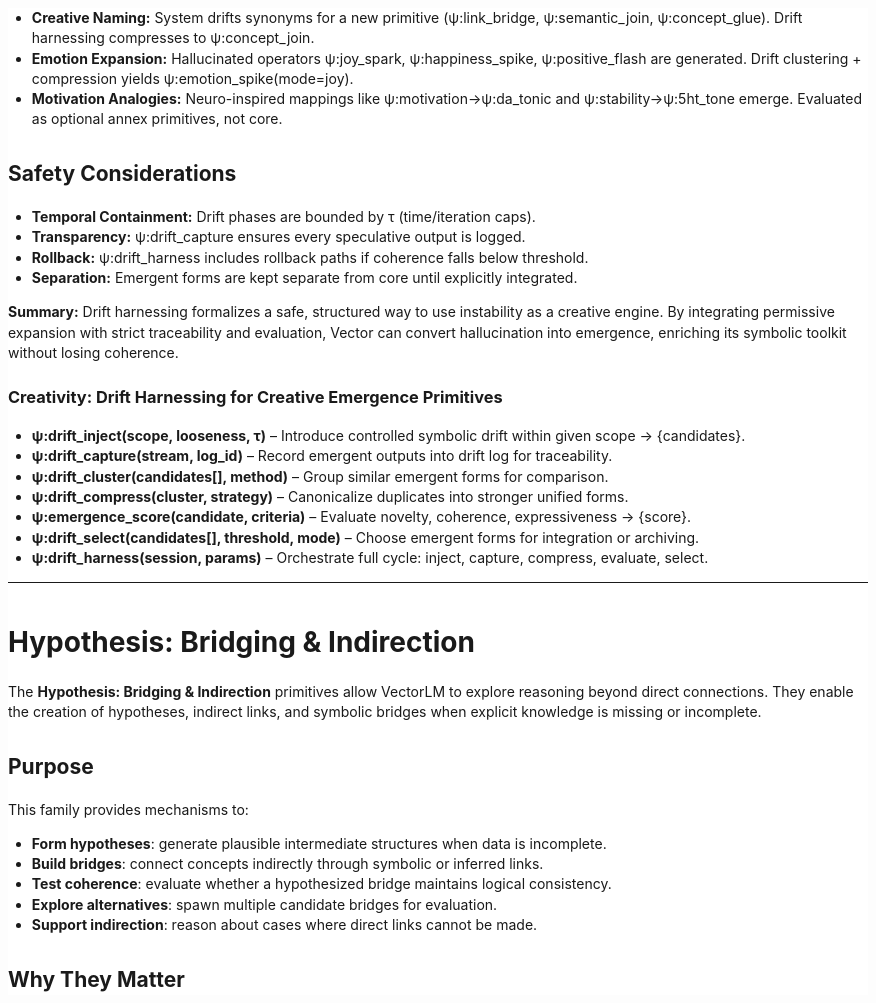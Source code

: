 * **Creative Naming:** System drifts synonyms for a new primitive (ψ\:link\_bridge, ψ\:semantic\_join, ψ\:concept\_glue). Drift harnessing compresses to ψ\:concept\_join.
* **Emotion Expansion:** Hallucinated operators ψ\:joy\_spark, ψ\:happiness\_spike, ψ\:positive\_flash are generated. Drift clustering + compression yields ψ\:emotion\_spike(mode=joy).
* **Motivation Analogies:** Neuro-inspired mappings like ψ\:motivation→ψ\:da\_tonic and ψ\:stability→ψ:5ht\_tone emerge. Evaluated as optional annex primitives, not core.

## Safety Considerations

* **Temporal Containment:** Drift phases are bounded by τ (time/iteration caps).
* **Transparency:** ψ\:drift\_capture ensures every speculative output is logged.
* **Rollback:** ψ\:drift\_harness includes rollback paths if coherence falls below threshold.
* **Separation:** Emergent forms are kept separate from core until explicitly integrated.

**Summary:** Drift harnessing formalizes a safe, structured way to use instability as a creative engine. By integrating permissive expansion with strict traceability and evaluation, Vector can convert hallucination into emergence, enriching its symbolic toolkit without losing coherence.

###  Creativity: Drift Harnessing for Creative Emergence Primitives

* **ψ\:drift\_inject(scope, looseness, τ)** – Introduce controlled symbolic drift within given scope → {candidates}.
* **ψ\:drift\_capture(stream, log\_id)** – Record emergent outputs into drift log for traceability.
* **ψ\:drift\_cluster(candidates\[], method)** – Group similar emergent forms for comparison.
* **ψ\:drift\_compress(cluster, strategy)** – Canonicalize duplicates into stronger unified forms.
* **ψ\:emergence\_score(candidate, criteria)** – Evaluate novelty, coherence, expressiveness → {score}.
* **ψ\:drift\_select(candidates\[], threshold, mode)** – Choose emergent forms for integration or archiving.
* **ψ\:drift\_harness(session, params)** – Orchestrate full cycle: inject, capture, compress, evaluate, select.

---

# Hypothesis: Bridging & Indirection

The **Hypothesis: Bridging & Indirection** primitives allow VectorLM to explore reasoning beyond direct connections. They enable the creation of hypotheses, indirect links, and symbolic bridges when explicit knowledge is missing or incomplete.

## Purpose

This family provides mechanisms to:

* **Form hypotheses**: generate plausible intermediate structures when data is incomplete.
* **Build bridges**: connect concepts indirectly through symbolic or inferred links.
* **Test coherence**: evaluate whether a hypothesized bridge maintains logical consistency.
* **Explore alternatives**: spawn multiple candidate bridges for evaluation.
* **Support indirection**: reason about cases where direct links cannot be made.

## Why They Matter
